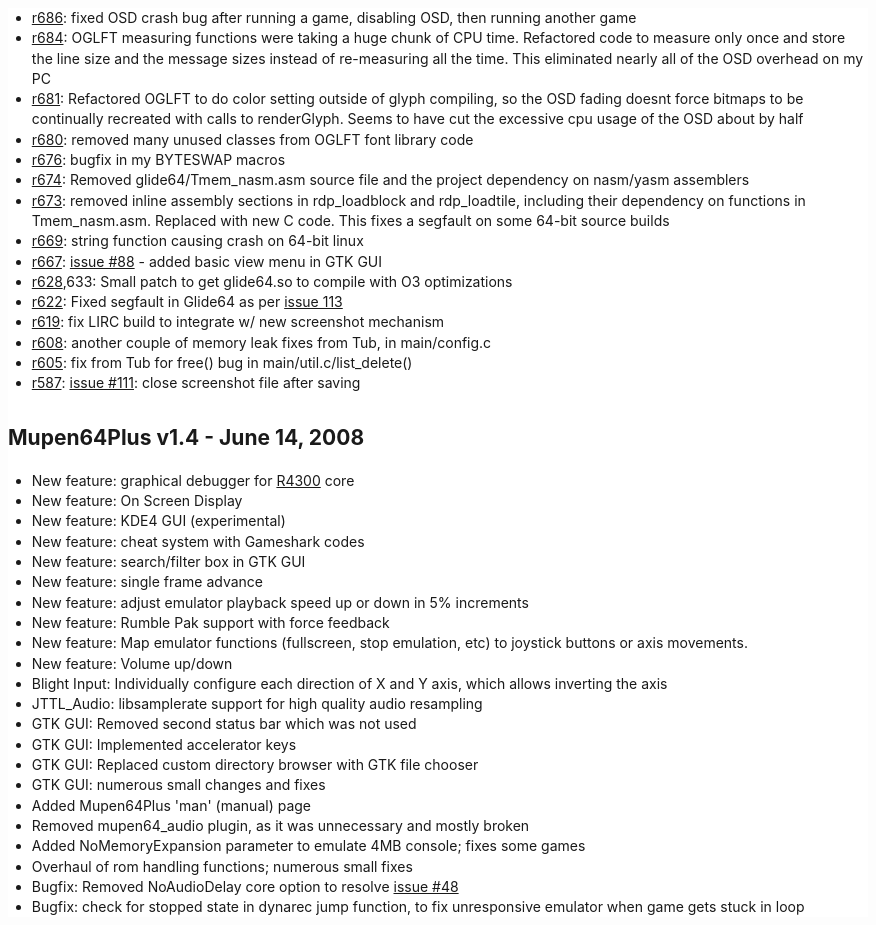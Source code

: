   * [r686](https://code.google.com/p/mupen64plus/source/detail?r=686): fixed OSD crash bug after running a game, disabling OSD, then running another game
  * [r684](https://code.google.com/p/mupen64plus/source/detail?r=684): OGLFT measuring functions were taking a huge chunk of CPU time.  Refactored code to measure only once and store the line size and the message sizes instead of re-measuring all the time.  This eliminated nearly all of the OSD overhead on my PC
  * [r681](https://code.google.com/p/mupen64plus/source/detail?r=681): Refactored OGLFT to do color setting outside of glyph compiling, so the OSD fading doesnt force bitmaps to be continually recreated with calls to renderGlyph.  Seems to have cut the excessive cpu usage of the OSD about by half
  * [r680](https://code.google.com/p/mupen64plus/source/detail?r=680): removed many unused classes from OGLFT font library code
  * [r676](https://code.google.com/p/mupen64plus/source/detail?r=676): bugfix in my BYTESWAP macros
  * [r674](https://code.google.com/p/mupen64plus/source/detail?r=674): Removed glide64/Tmem\_nasm.asm source file and the project dependency on nasm/yasm assemblers
  * [r673](https://code.google.com/p/mupen64plus/source/detail?r=673): removed inline assembly sections in rdp\_loadblock and rdp\_loadtile, including their dependency on functions in Tmem\_nasm.asm.  Replaced with new C code.  This fixes a segfault on some 64-bit source builds
  * [r669](https://code.google.com/p/mupen64plus/source/detail?r=669): string function causing crash on 64-bit linux
  * [r667](https://code.google.com/p/mupen64plus/source/detail?r=667): [issue #88](https://code.google.com/p/mupen64plus/issues/detail?id=#88) - added basic view menu in GTK GUI
  * [r628](https://code.google.com/p/mupen64plus/source/detail?r=628),633: Small patch to get glide64.so to compile with O3 optimizations
  * [r622](https://code.google.com/p/mupen64plus/source/detail?r=622): Fixed segfault in Glide64 as per [issue 113](https://code.google.com/p/mupen64plus/issues/detail?id=113)
  * [r619](https://code.google.com/p/mupen64plus/source/detail?r=619): fix LIRC build to integrate w/ new screenshot mechanism
  * [r608](https://code.google.com/p/mupen64plus/source/detail?r=608): another couple of memory leak fixes from Tub, in main/config.c
  * [r605](https://code.google.com/p/mupen64plus/source/detail?r=605): fix from Tub for free() bug in main/util.c/list\_delete()
  * [r587](https://code.google.com/p/mupen64plus/source/detail?r=587): [issue #111](https://code.google.com/p/mupen64plus/issues/detail?id=#111): close screenshot file after saving

## Mupen64Plus v1.4 - June 14, 2008 ##
  * New feature: graphical debugger for [R4300](https://code.google.com/p/mupen64plus/source/detail?r=4300) core
  * New feature: On Screen Display
  * New feature: KDE4 GUI (experimental)
  * New feature: cheat system with Gameshark codes
  * New feature: search/filter box in GTK GUI
  * New feature: single frame advance
  * New feature: adjust emulator playback speed up or down in 5% increments
  * New feature: Rumble Pak support with force feedback
  * New feature: Map emulator functions (fullscreen, stop emulation, etc) to joystick buttons or axis movements.
  * New feature: Volume up/down
  * Blight Input: Individually configure each direction of X and Y axis, which allows inverting the axis
  * JTTL\_Audio: libsamplerate support for high quality audio resampling
  * GTK GUI: Removed second status bar which was not used
  * GTK GUI: Implemented accelerator keys
  * GTK GUI: Replaced custom directory browser with GTK file chooser
  * GTK GUI: numerous small changes and fixes
  * Added Mupen64Plus 'man' (manual) page
  * Removed mupen64\_audio plugin, as it was unnecessary and mostly broken
  * Added NoMemoryExpansion parameter to emulate 4MB console; fixes some games
  * Overhaul of rom handling functions; numerous small fixes
  * Bugfix: Removed NoAudioDelay core option to resolve [issue #48](https://code.google.com/p/mupen64plus/issues/detail?id=#48)
  * Bugfix: check for stopped state in dynarec jump function, to fix unresponsive emulator when game gets stuck in loop